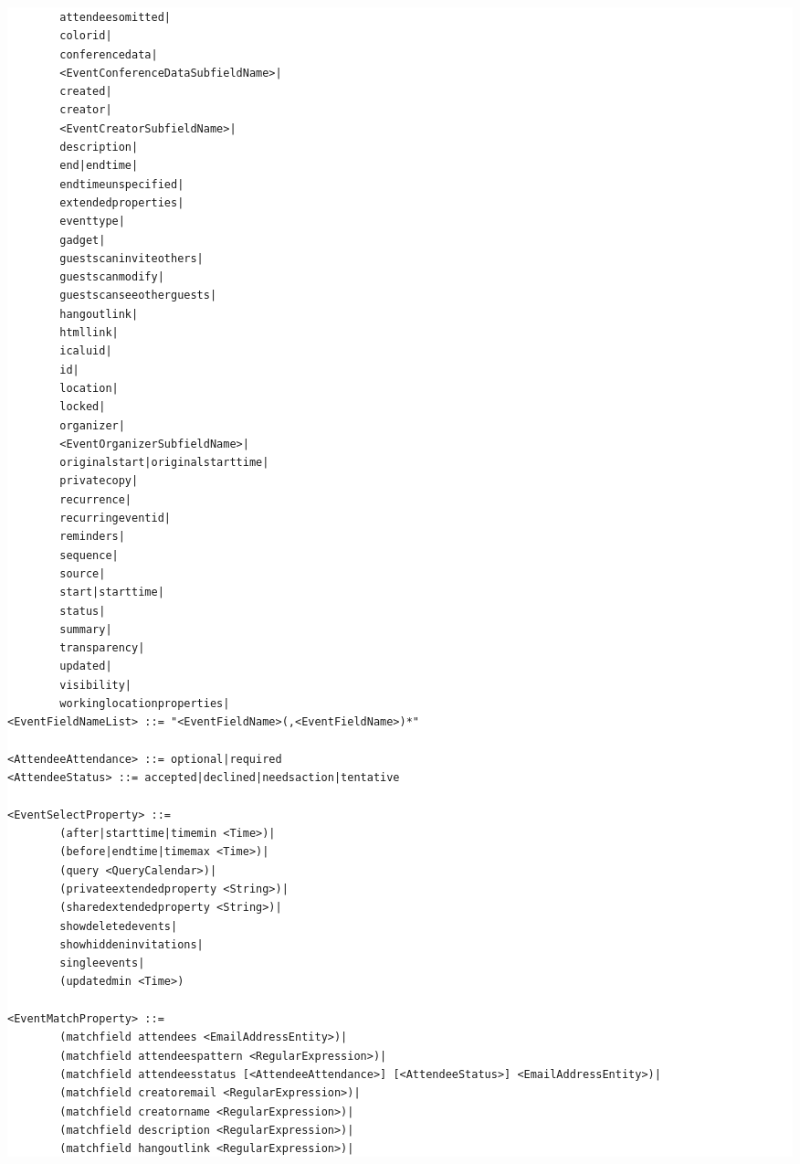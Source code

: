 ```
        attendeesomitted|
        colorid|
        conferencedata|
        <EventConferenceDataSubfieldName>|
        created|
        creator|
        <EventCreatorSubfieldName>|
        description|
        end|endtime|
        endtimeunspecified|
        extendedproperties|
        eventtype|
        gadget|
        guestscaninviteothers|
        guestscanmodify|
        guestscanseeotherguests|
        hangoutlink|
        htmllink|
        icaluid|
        id|
        location|
        locked|
        organizer|
        <EventOrganizerSubfieldName>|
        originalstart|originalstarttime|
        privatecopy|
        recurrence|
        recurringeventid|
        reminders|
        sequence|
        source|
        start|starttime|
        status|
        summary|
        transparency|
        updated|
        visibility|
        workinglocationproperties|
<EventFieldNameList> ::= "<EventFieldName>(,<EventFieldName>)*"

<AttendeeAttendance> ::= optional|required
<AttendeeStatus> ::= accepted|declined|needsaction|tentative

<EventSelectProperty> ::=
        (after|starttime|timemin <Time>)|
        (before|endtime|timemax <Time>)|
        (query <QueryCalendar>)|
        (privateextendedproperty <String>)|
        (sharedextendedproperty <String>)|
        showdeletedevents|
        showhiddeninvitations|
        singleevents|
        (updatedmin <Time>)

<EventMatchProperty> ::=
        (matchfield attendees <EmailAddressEntity>)|
        (matchfield attendeespattern <RegularExpression>)|
        (matchfield attendeesstatus [<AttendeeAttendance>] [<AttendeeStatus>] <EmailAddressEntity>)|
        (matchfield creatoremail <RegularExpression>)|
        (matchfield creatorname <RegularExpression>)|
        (matchfield description <RegularExpression>)|
        (matchfield hangoutlink <RegularExpression>)|
```